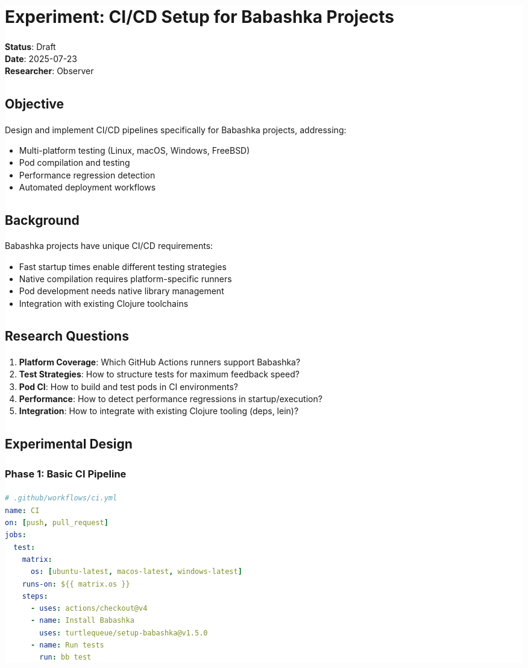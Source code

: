 # Experiment: CI/CD Setup for Babashka Projects

**Status**: Draft  
**Date**: 2025-07-23  
**Researcher**: Observer  

## Objective

Design and implement CI/CD pipelines specifically for Babashka projects, addressing:
- Multi-platform testing (Linux, macOS, Windows, FreeBSD)
- Pod compilation and testing
- Performance regression detection
- Automated deployment workflows

## Background

Babashka projects have unique CI/CD requirements:
- Fast startup times enable different testing strategies
- Native compilation requires platform-specific runners
- Pod development needs native library management
- Integration with existing Clojure toolchains

## Research Questions

1. **Platform Coverage**: Which GitHub Actions runners support Babashka?
2. **Test Strategies**: How to structure tests for maximum feedback speed?
3. **Pod CI**: How to build and test pods in CI environments?
4. **Performance**: How to detect performance regressions in startup/execution?
5. **Integration**: How to integrate with existing Clojure tooling (deps, lein)?

## Experimental Design

### Phase 1: Basic CI Pipeline
```yaml
# .github/workflows/ci.yml
name: CI
on: [push, pull_request]
jobs:
  test:
    matrix:
      os: [ubuntu-latest, macos-latest, windows-latest]
    runs-on: ${{ matrix.os }}
    steps:
      - uses: actions/checkout@v4
      - name: Install Babashka
        uses: turtlequeue/setup-babashka@v1.5.0
      - name: Run tests
        run: bb test
```

